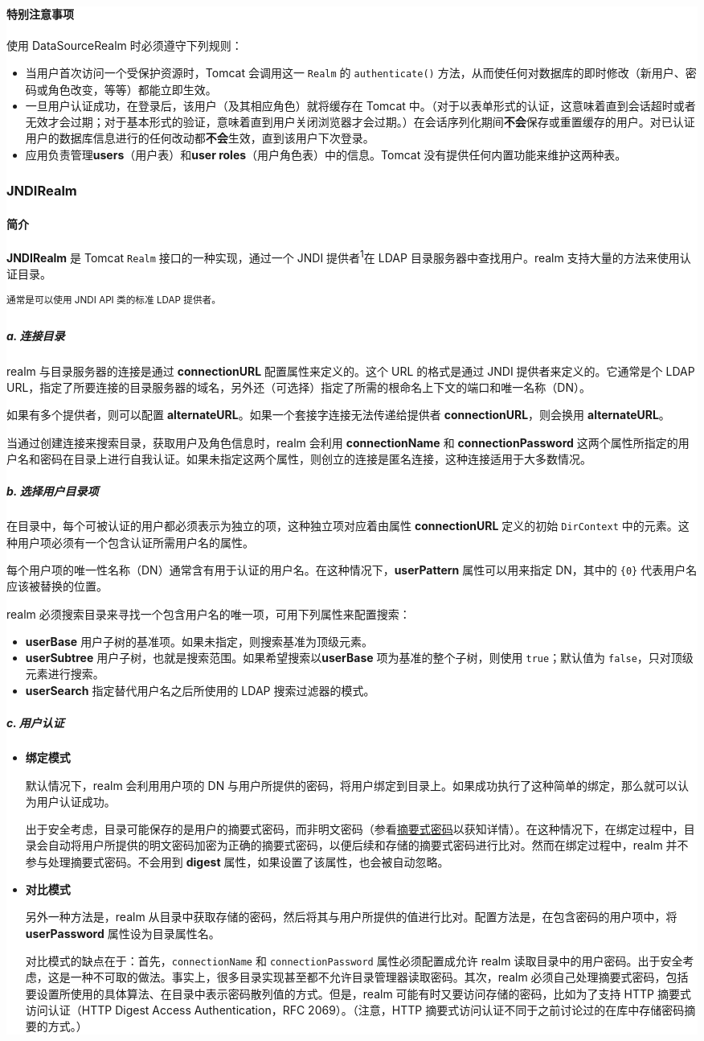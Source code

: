 #### 特别注意事项   

使用 DataSourceRealm 时必须遵守下列规则：  

- 当用户首次访问一个受保护资源时，Tomcat 会调用这一 `Realm` 的 `authenticate()` 方法，从而使任何对数据库的即时修改（新用户、密码或角色改变，等等）都能立即生效。  
- 一旦用户认证成功，在登录后，该用户（及其相应角色）就将缓存在 Tomcat 中。（对于以表单形式的认证，这意味着直到会话超时或者无效才会过期；对于基本形式的验证，意味着直到用户关闭浏览器才会过期。）在会话序列化期间**不会**保存或重置缓存的用户。对已认证用户的数据库信息进行的任何改动都**不会**生效，直到该用户下次登录。    
- 应用负责管理**users**（用户表）和**user roles**（用户角色表）中的信息。Tomcat 没有提供任何内置功能来维护这两种表。       


### <a name ="JNDIRealm">JNDIRealm</a>     

#### 简介  

**JNDIRealm** 是 Tomcat `Realm` 接口的一种实现，通过一个 JNDI 提供者<sup>1</sup>在 LDAP 目录服务器中查找用户。realm 支持大量的方法来使用认证目录。     

<sup>通常是可以使用 JNDI API 类的标准 LDAP 提供者。</sup>  

##### a. 连接目录  

realm 与目录服务器的连接是通过 **connectionURL** 配置属性来定义的。这个 URL 的格式是通过 JNDI 提供者来定义的。它通常是个 LDAP URL，指定了所要连接的目录服务器的域名，另外还（可选择）指定了所需的根命名上下文的端口和唯一名称（DN）。   

如果有多个提供者，则可以配置 **alternateURL**。如果一个套接字连接无法传递给提供者 **connectionURL**，则会换用 **alternateURL**。   

当通过创建连接来搜索目录，获取用户及角色信息时，realm 会利用 **connectionName** 和 **connectionPassword** 这两个属性所指定的用户名和密码在目录上进行自我认证。如果未指定这两个属性，则创立的连接是匿名连接，这种连接适用于大多数情况。    


##### b. 选择用户目录项  

在目录中，每个可被认证的用户都必须表示为独立的项，这种独立项对应着由属性 **connectionURL** 定义的初始 `DirContext` 中的元素。这种用户项必须有一个包含认证所需用户名的属性。  

每个用户项的唯一性名称（DN）通常含有用于认证的用户名。在这种情况下，**userPattern** 属性可以用来指定 DN，其中的 `{0}` 代表用户名应该被替换的位置。  

realm 必须搜索目录来寻找一个包含用户名的唯一项，可用下列属性来配置搜索：  

- **userBase** 用户子树的基准项。如果未指定，则搜索基准为顶级元素。  
- **userSubtree** 用户子树，也就是搜索范围。如果希望搜索以**userBase** 项为基准的整个子树，则使用 `true`；默认值为 `false`，只对顶级元素进行搜索。  
- **userSearch** 指定替代用户名之后所使用的 LDAP 搜索过滤器的模式。   

##### c. 用户认证  

- **绑定模式**   
	
	默认情况下，realm 会利用用户项的 DN 与用户所提供的密码，将用户绑定到目录上。如果成功执行了这种简单的绑定，那么就可以认为用户认证成功。
	
	出于安全考虑，目录可能保存的是用户的摘要式密码，而非明文密码（参看<a href= "#digestedPass">摘要式密码</a>以获知详情）。在这种情况下，在绑定过程中，目录会自动将用户所提供的明文密码加密为正确的摘要式密码，以便后续和存储的摘要式密码进行比对。然而在绑定过程中，realm 并不参与处理摘要式密码。不会用到 **digest** 属性，如果设置了该属性，也会被自动忽略。  
	
- **对比模式**  

	另外一种方法是，realm 从目录中获取存储的密码，然后将其与用户所提供的值进行比对。配置方法是，在包含密码的用户项中，将 **userPassword** 属性设为目录属性名。  
	
	对比模式的缺点在于：首先，`connectionName` 和 `connectionPassword` 属性必须配置成允许 realm 读取目录中的用户密码。出于安全考虑，这是一种不可取的做法。事实上，很多目录实现甚至都不允许目录管理器读取密码。其次，realm 必须自己处理摘要式密码，包括要设置所使用的具体算法、在目录中表示密码散列值的方式。但是，realm 可能有时又要访问存储的密码，比如为了支持 HTTP 摘要式访问认证（HTTP Digest Access Authentication，RFC 2069）。（注意，HTTP 摘要式访问认证不同于之前讨论过的在库中存储密码摘要的方式。）  
	